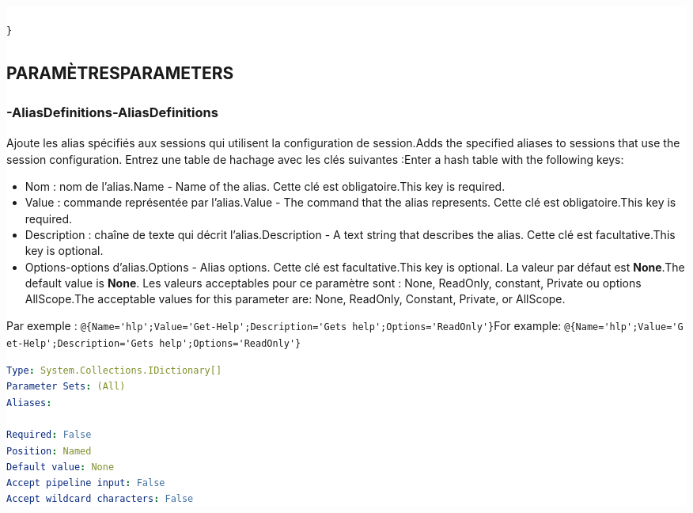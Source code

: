 ```Output

}
```

## <span data-ttu-id="40f4c-165">PARAMÈTRES</span><span class="sxs-lookup"><span data-stu-id="40f4c-165">PARAMETERS</span></span>

### <span data-ttu-id="40f4c-166">-AliasDefinitions</span><span class="sxs-lookup"><span data-stu-id="40f4c-166">-AliasDefinitions</span></span>

<span data-ttu-id="40f4c-167">Ajoute les alias spécifiés aux sessions qui utilisent la configuration de session.</span><span class="sxs-lookup"><span data-stu-id="40f4c-167">Adds the specified aliases to sessions that use the session configuration.</span></span> <span data-ttu-id="40f4c-168">Entrez une table de hachage avec les clés suivantes :</span><span class="sxs-lookup"><span data-stu-id="40f4c-168">Enter a hash table with the following keys:</span></span>

- <span data-ttu-id="40f4c-169">Nom : nom de l’alias.</span><span class="sxs-lookup"><span data-stu-id="40f4c-169">Name - Name of the alias.</span></span> <span data-ttu-id="40f4c-170">Cette clé est obligatoire.</span><span class="sxs-lookup"><span data-stu-id="40f4c-170">This key is required.</span></span>
- <span data-ttu-id="40f4c-171">Value : commande représentée par l’alias.</span><span class="sxs-lookup"><span data-stu-id="40f4c-171">Value - The command that the alias represents.</span></span> <span data-ttu-id="40f4c-172">Cette clé est obligatoire.</span><span class="sxs-lookup"><span data-stu-id="40f4c-172">This key is required.</span></span>
- <span data-ttu-id="40f4c-173">Description : chaîne de texte qui décrit l’alias.</span><span class="sxs-lookup"><span data-stu-id="40f4c-173">Description - A text string that describes the alias.</span></span> <span data-ttu-id="40f4c-174">Cette clé est facultative.</span><span class="sxs-lookup"><span data-stu-id="40f4c-174">This key is optional.</span></span>
- <span data-ttu-id="40f4c-175">Options-options d’alias.</span><span class="sxs-lookup"><span data-stu-id="40f4c-175">Options - Alias options.</span></span> <span data-ttu-id="40f4c-176">Cette clé est facultative.</span><span class="sxs-lookup"><span data-stu-id="40f4c-176">This key is optional.</span></span> <span data-ttu-id="40f4c-177">La valeur par défaut est **None**.</span><span class="sxs-lookup"><span data-stu-id="40f4c-177">The default value is **None**.</span></span> <span data-ttu-id="40f4c-178">Les valeurs acceptables pour ce paramètre sont : None, ReadOnly, constant, Private ou options AllScope.</span><span class="sxs-lookup"><span data-stu-id="40f4c-178">The acceptable values for this parameter are: None, ReadOnly, Constant, Private, or AllScope.</span></span>

<span data-ttu-id="40f4c-179">Par exemple : `@{Name='hlp';Value='Get-Help';Description='Gets help';Options='ReadOnly'}`</span><span class="sxs-lookup"><span data-stu-id="40f4c-179">For example: `@{Name='hlp';Value='Get-Help';Description='Gets help';Options='ReadOnly'}`</span></span>

```yaml
Type: System.Collections.IDictionary[]
Parameter Sets: (All)
Aliases:

Required: False
Position: Named
Default value: None
Accept pipeline input: False
Accept wildcard characters: False
```
